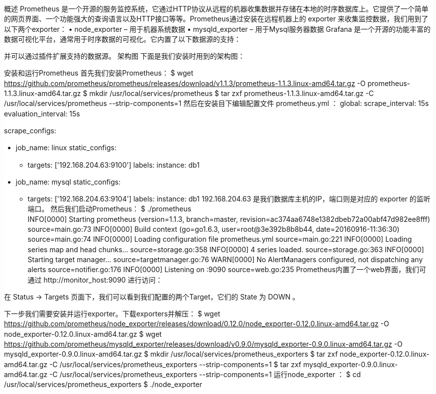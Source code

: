  
概述
Prometheus 是一个开源的服务监控系统，它通过HTTP协议从远程的机器收集数据并存储在本地的时序数据库上。它提供了一个简单的网页界面、一个功能强大的查询语言以及HTTP接口等等。Prometheus通过安装在远程机器上的 exporter 来收集监控数据，我们用到了以下两个exporter：
•	node_exporter – 用于机器系统数据
•	mysqld_exporter – 用于Mysql服务器数据
Grafana 是一个开源的功能丰富的数据可视化平台，通常用于时序数据的可视化。它内置了以下数据源的支持：
 
并可以通过插件扩展支持的数据源。
架构图
下面是我们安装时用到的架构图：
 
安装和运行Prometheus
首先我们安装Prometheus：
$ wget https://github.com/prometheus/prometheus/releases/download/v1.1.3/prometheus-1.1.3.linux-amd64.tar.gz -O prometheus-1.1.3.linux-amd64.tar.gz
$ mkdir /usr/local/services/prometheus
$ tar zxf prometheus-1.1.3.linux-amd64.tar.gz -C /usr/local/services/prometheus --strip-components=1
然后在安装目下编辑配置文件 prometheus.yml  ：
global:
  scrape_interval:     15s
  evaluation_interval: 15s

scrape_configs:
  - job_name: linux
    static_configs:
      - targets: ['192.168.204.63:9100']
        labels:
          instance: db1

  - job_name: mysql
    static_configs:
      - targets: ['192.168.204.63:9104']
        labels:
          instance: db1
192.168.204.63 是我们数据库主机的IP，端口则是对应的 exporter 的监听端口。
然后我们启动Prometheus：
$ ./prometheus       
INFO[0000] Starting prometheus (version=1.1.3, branch=master, revision=ac374aa6748e1382dbeb72a00abf47d982ee8fff)  source=main.go:73
INFO[0000] Build context (go=go1.6.3, user=root@3e392b8b8b44, date=20160916-11:36:30)  source=main.go:74
INFO[0000] Loading configuration file prometheus.yml     source=main.go:221
INFO[0000] Loading series map and head chunks...         source=storage.go:358
INFO[0000] 4 series loaded.                              source=storage.go:363
INFO[0000] Starting target manager...                    source=targetmanager.go:76
WARN[0000] No AlertManagers configured, not dispatching any alerts  source=notifier.go:176
INFO[0000] Listening on :9090                            source=web.go:235
Prometheus内置了一个web界面，我们可通过 http://monitor_host:9090 进行访问：
 
在 Status -> Targets 页面下，我们可以看到我们配置的两个Target，它们的 State 为 DOWN 。
 
下一步我们需要安装并运行exporter。下载exporters并解压：
$ wget https://github.com/prometheus/node_exporter/releases/download/0.12.0/node_exporter-0.12.0.linux-amd64.tar.gz -O node_exporter-0.12.0.linux-amd64.tar.gz
$ wget https://github.com/prometheus/mysqld_exporter/releases/download/v0.9.0/mysqld_exporter-0.9.0.linux-amd64.tar.gz -O mysqld_exporter-0.9.0.linux-amd64.tar.gz
$ mkdir /usr/local/services/prometheus_exporters
$ tar zxf node_exporter-0.12.0.linux-amd64.tar.gz -C /usr/local/services/prometheus_exporters --strip-components=1
$ tar zxf mysqld_exporter-0.9.0.linux-amd64.tar.gz -C /usr/local/services/prometheus_exporters --strip-components=1
运行node_exporter ：
$ cd /usr/local/services/prometheus_exporters
$ ./node_exporter 